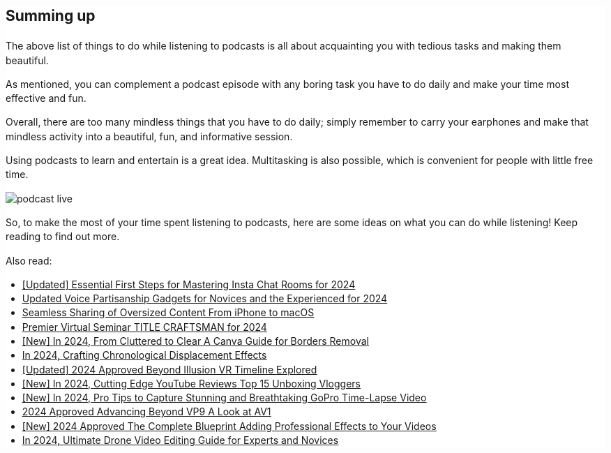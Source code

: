 ## Summing up

The above list of things to do while listening to podcasts is all about acquainting you with tedious tasks and making them beautiful.

As mentioned, you can complement a podcast episode with any boring task you have to do daily and make your time most effective and fun.

Overall, there are too many mindless things that you have to do daily; simply remember to carry your earphones and make that mindless activity into a beautiful, fun, and informative session.

Using podcasts to learn and entertain is a great idea. Multitasking is also possible, which is convenient for people with little free time.

![podcast live](https://images.wondershare.com/filmora/article-images/2023/01/things-to-do-while-listening-to-podcasts-1.jpg)

So, to make the most of your time spent listening to podcasts, here are some ideas on what you can do while listening! Keep reading to find out more.


<ins class="adsbygoogle"
     style="display:block"
     data-ad-format="autorelaxed"
     data-ad-client="ca-pub-7571918770474297"
     data-ad-slot="1223367746"></ins>



<ins class="adsbygoogle"
     style="display:block"
     data-ad-client="ca-pub-7571918770474297"
     data-ad-slot="8358498916"
     data-ad-format="auto"
     data-full-width-responsive="true"></ins>




<span class="atpl-alsoreadstyle">Also read:</span>
<div><ul>
<li><a href="https://instagram-video-recordings.techidaily.com/updated-essential-first-steps-for-mastering-insta-chat-rooms-for-2024/"><u>[Updated] Essential First Steps for Mastering Insta Chat Rooms for 2024</u></a></li>
<li><a href="https://voice-adjusting.techidaily.com/updated-voice-partisanship-gadgets-for-novices-and-the-experienced-for-2024/"><u>Updated Voice Partisanship Gadgets for Novices and the Experienced for 2024</u></a></li>
<li><a href="https://fox-glue.techidaily.com/seamless-sharing-of-oversized-content-from-iphone-to-macos/"><u>Seamless Sharing of Oversized Content From iPhone to macOS</u></a></li>
<li><a href="https://extra-approaches.techidaily.com/premier-virtual-seminar-title-craftsman-for-2024/"><u>Premier Virtual Seminar TITLE CRAFTSMAN for 2024</u></a></li>
<li><a href="https://fox-glue.techidaily.com/new-in-2024-from-cluttered-to-clear-a-canva-guide-for-borders-removal/"><u>[New] In 2024, From Cluttered to Clear  A Canva Guide for Borders Removal</u></a></li>
<li><a href="https://fox-glue.techidaily.com/in-2024-crafting-chronological-displacement-effects/"><u>In 2024, Crafting Chronological Displacement Effects</u></a></li>
<li><a href="https://fox-glue.techidaily.com/updated-2024-approved-beyond-illusion-vr-timeline-explored/"><u>[Updated] 2024 Approved  Beyond Illusion  VR Timeline Explored</u></a></li>
<li><a href="https://fox-glue.techidaily.com/new-in-2024-cutting-edge-youtube-reviews-top-15-unboxing-vloggers/"><u>[New] In 2024, Cutting Edge YouTube Reviews  Top 15 Unboxing Vloggers</u></a></li>
<li><a href="https://fox-glue.techidaily.com/new-in-2024-pro-tips-to-capture-stunning-and-breathtaking-gopro-time-lapse-video/"><u>[New] In 2024, Pro Tips to Capture Stunning and Breathtaking GoPro Time-Lapse Video</u></a></li>
<li><a href="https://fox-glue.techidaily.com/2024-approved-advancing-beyond-vp9-a-look-at-av1/"><u>2024 Approved  Advancing Beyond VP9  A Look at AV1</u></a></li>
<li><a href="https://fox-glue.techidaily.com/new-2024-approved-the-complete-blueprint-adding-professional-effects-to-your-videos/"><u>[New] 2024 Approved  The Complete Blueprint  Adding Professional Effects to Your Videos</u></a></li>
<li><a href="https://fox-glue.techidaily.com/in-2024-ultimate-drone-video-editing-guide-for-experts-and-novices/"><u>In 2024, Ultimate Drone Video Editing Guide for Experts and Novices</u></a></li>